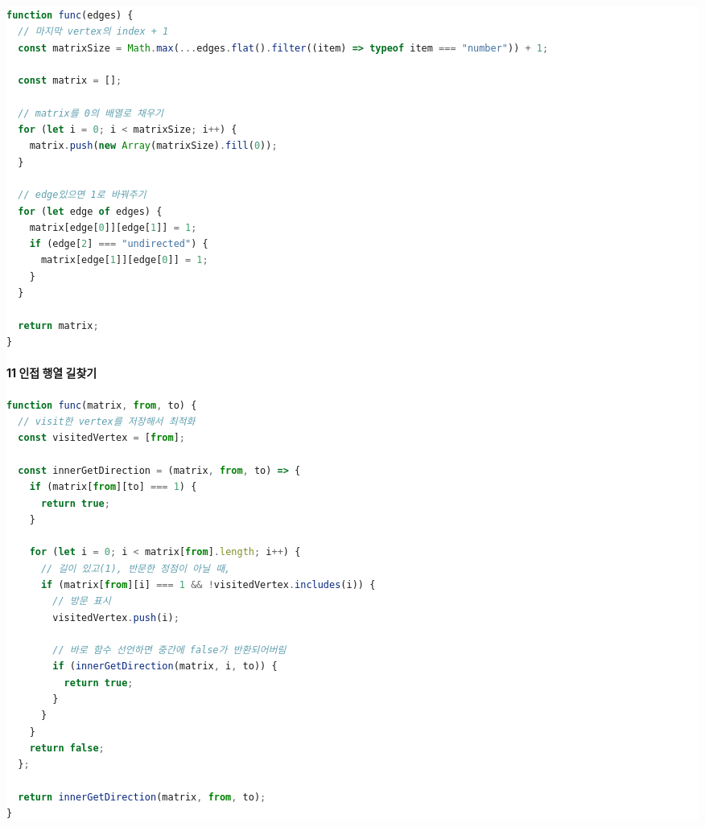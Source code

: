 ```js
function func(edges) {
  // 마지막 vertex의 index + 1
  const matrixSize = Math.max(...edges.flat().filter((item) => typeof item === "number")) + 1;

  const matrix = [];

  // matrix를 0의 배열로 채우기
  for (let i = 0; i < matrixSize; i++) {
    matrix.push(new Array(matrixSize).fill(0));
  }

  // edge있으면 1로 바꿔주기
  for (let edge of edges) {
    matrix[edge[0]][edge[1]] = 1;
    if (edge[2] === "undirected") {
      matrix[edge[1]][edge[0]] = 1;
    }
  }

  return matrix;
}
```

#### 11 인접 행열 길찾기

```js
function func(matrix, from, to) {
  // visit한 vertex를 저장해서 최적화
  const visitedVertex = [from];

  const innerGetDirection = (matrix, from, to) => {
    if (matrix[from][to] === 1) {
      return true;
    }

    for (let i = 0; i < matrix[from].length; i++) {
      // 길이 있고(1), 반문한 정점이 아닐 때,
      if (matrix[from][i] === 1 && !visitedVertex.includes(i)) {
        // 방문 표시
        visitedVertex.push(i);

        // 바로 함수 선언하면 중간에 false가 반환되어버림
        if (innerGetDirection(matrix, i, to)) {
          return true;
        }
      }
    }
    return false;
  };

  return innerGetDirection(matrix, from, to);
}
```
